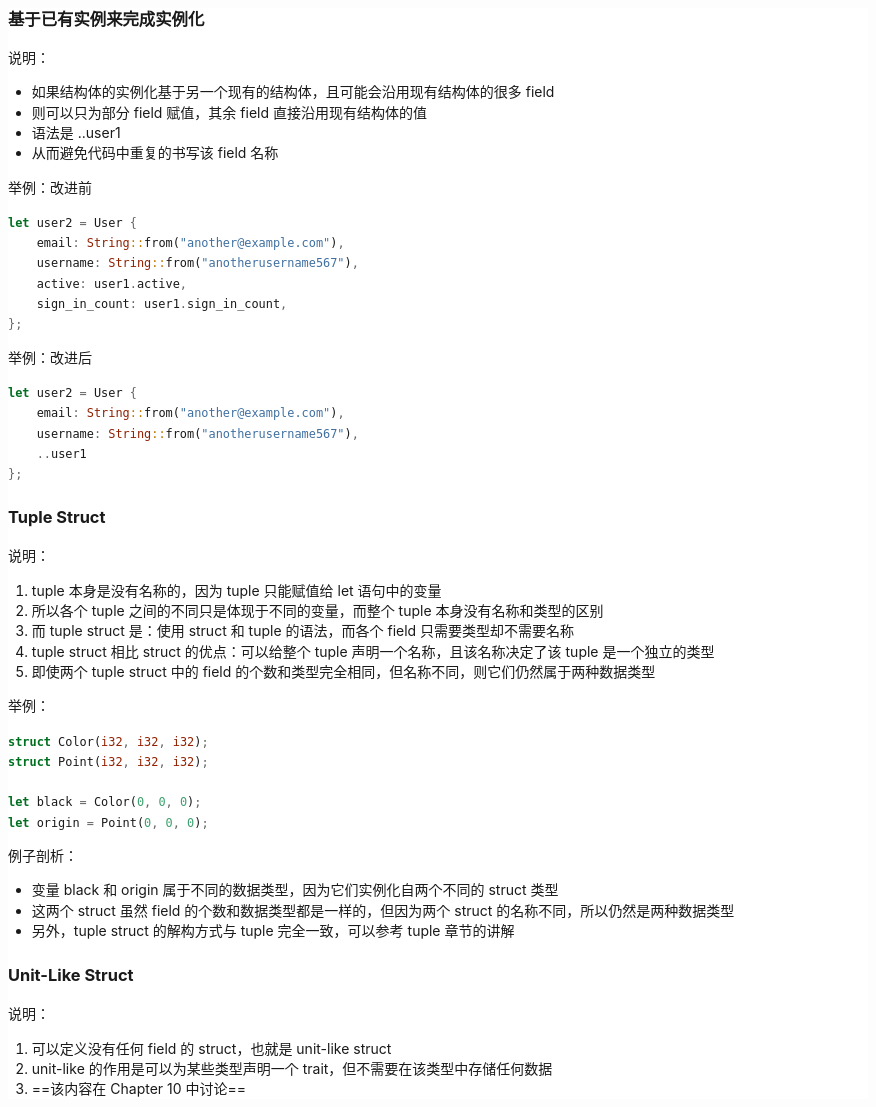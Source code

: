 ### 基于已有实例来完成实例化

说明：
- 如果结构体的实例化基于另一个现有的结构体，且可能会沿用现有结构体的很多 field
- 则可以只为部分 field 赋值，其余 field 直接沿用现有结构体的值
- 语法是 ..user1
- 从而避免代码中重复的书写该 field 名称

举例：改进前
```rust
let user2 = User {
    email: String::from("another@example.com"),
    username: String::from("anotherusername567"),
    active: user1.active,
    sign_in_count: user1.sign_in_count,
};
```

举例：改进后
```rust
let user2 = User {
    email: String::from("another@example.com"),
    username: String::from("anotherusername567"),
    ..user1
};
```

### Tuple Struct

说明：
1. tuple 本身是没有名称的，因为 tuple 只能赋值给 let 语句中的变量
2. 所以各个 tuple 之间的不同只是体现于不同的变量，而整个 tuple 本身没有名称和类型的区别
3. 而 tuple struct 是：使用 struct 和 tuple 的语法，而各个 field 只需要类型却不需要名称
4. tuple struct 相比 struct 的优点：可以给整个 tuple 声明一个名称，且该名称决定了该 tuple 是一个独立的类型
5. 即使两个 tuple struct 中的 field 的个数和类型完全相同，但名称不同，则它们仍然属于两种数据类型

举例：
```rust
struct Color(i32, i32, i32);
struct Point(i32, i32, i32);

let black = Color(0, 0, 0);
let origin = Point(0, 0, 0);
```

例子剖析：
- 变量 black 和 origin 属于不同的数据类型，因为它们实例化自两个不同的 struct 类型
- 这两个 struct 虽然 field 的个数和数据类型都是一样的，但因为两个 struct 的名称不同，所以仍然是两种数据类型
- 另外，tuple struct 的解构方式与 tuple 完全一致，可以参考 tuple 章节的讲解

### Unit-Like Struct

说明：
1. 可以定义没有任何 field 的 struct，也就是 unit-like struct
2. unit-like 的作用是可以为某些类型声明一个 trait，但不需要在该类型中存储任何数据
3. ==该内容在 Chapter 10 中讨论==
